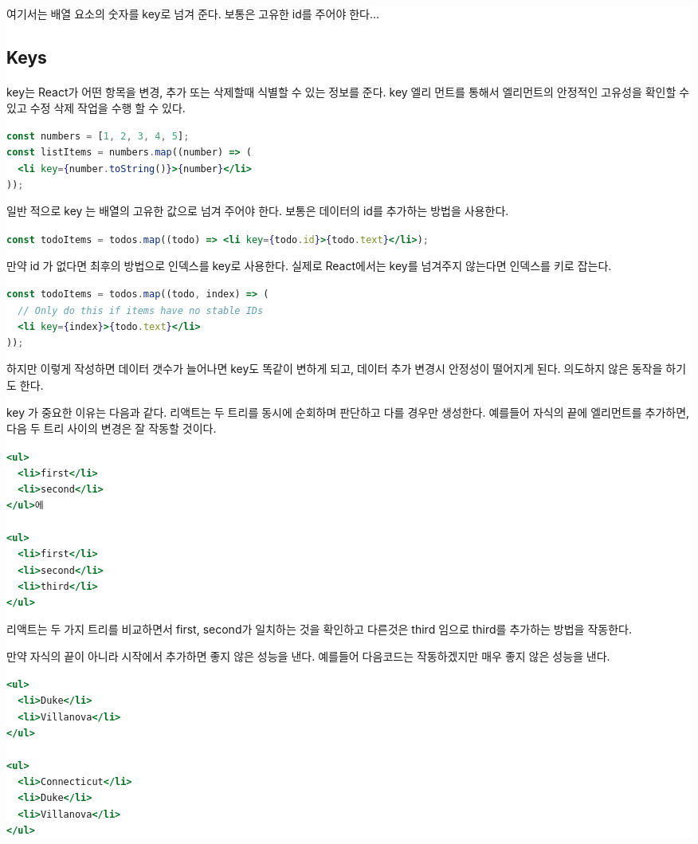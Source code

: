 여기서는 배열 요소의 숫자를 key로 넘겨 준다. 보통은 고유한 id를 주어야 한다...

## Keys

key는 React가 어떤 항목을 변경, 추가 또는 삭제할때 식별할 수 있는 정보를 준다. key 엘리 먼트를 통해서 엘리먼트의 안정적인 고유성을 확인할 수 있고 수정 삭제 작업을 수행 할 수 있다.

```jsx
const numbers = [1, 2, 3, 4, 5];
const listItems = numbers.map((number) => (
  <li key={number.toString()}>{number}</li>
));
```

일반 적으로 key 는 배열의 고유한 값으로 넘겨 주어야 한다. 보통은 데이터의 id를 추가하는 방법을 사용한다.

```jsx
const todoItems = todos.map((todo) => <li key={todo.id}>{todo.text}</li>);
```

만약 id 가 없다면 최후의 방법으로 인덱스를 key로 사용한다. 실제로 React에서는 key를 넘겨주지 않는다면 인덱스를 키로 잡는다.

```jsx
const todoItems = todos.map((todo, index) => (
  // Only do this if items have no stable IDs
  <li key={index}>{todo.text}</li>
));
```

하지만 이렇게 작성하면 데이터 갯수가 늘어나면 key도 똑같이 변하게 되고, 데이터 추가 변경시 안정성이 떨어지게 된다. 의도하지 않은 동작을 하기도 한다.

key 가 중요한 이유는 다음과 같다.
리액트는 두 트리를 동시에 순회하며 판단하고 다를 경우만 생성한다. 예를들어 자식의 끝에 엘리먼트를 추가하면, 다음 두 트리 사이의 변경은 잘 작동할 것이다.

```jsx
<ul>
  <li>first</li>
  <li>second</li>
</ul>에

<ul>
  <li>first</li>
  <li>second</li>
  <li>third</li>
</ul>
```

리액트는 두 가지 트리를 비교하면서 first, second가 일치하는 것을 확인하고 다른것은 third 임으로 third를 추가하는 방법을 작동한다.

만약 자식의 끝이 아니라 시작에서 추가하면 좋지 않은 성능을 낸다. 예를들어 다음코드는 작동하겠지만 매우 좋지 않은 성능을 낸다.

```jsx
<ul>
  <li>Duke</li>
  <li>Villanova</li>
</ul>

<ul>
  <li>Connecticut</li>
  <li>Duke</li>
  <li>Villanova</li>
</ul>
```
